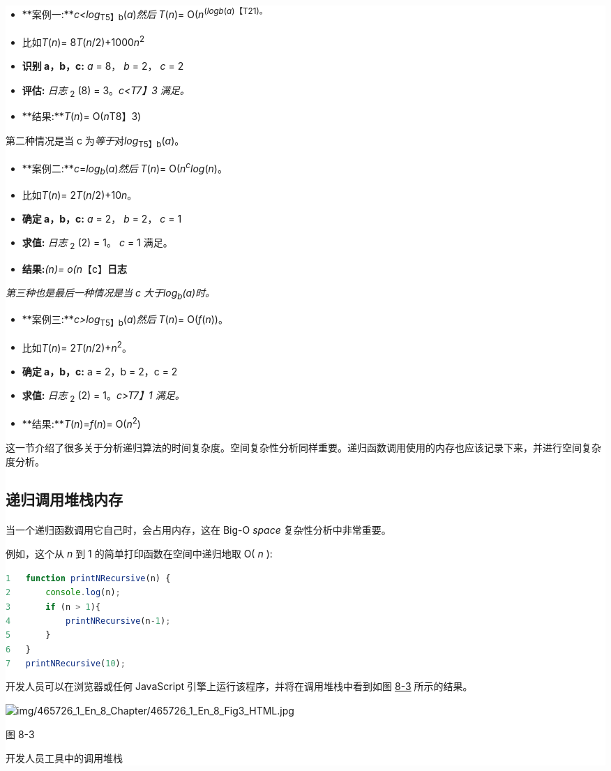 *   **案例一:***c<log*<sub>T5】b</sub>(*a*)*然后 T*(*n*)= O(*n*<sup>(*logb*(*a*)【T21)。</sup>

*   比如*T*(*n*)= 8*T*(*n*/2)+1000*n*<sup>2</sup>

*   **识别 a，b，c:** *a* = 8， *b* = 2， *c* = 2

*   **评估:** *日志* <sub>2</sub> (8) = 3。*c<T7】3 满足。*

*   **结果:***T*(*n*)= O(*n*T8】3)

第二种情况是当 c 为*等于*对*log*<sub>T5】b</sub>(*a*)。

*   **案例二:***c*=*log*<sub>*b*</sub>(*a*)*然后 T*(*n*)= O(*n*<sup>*c*</sup>*log*(*n*)。

*   比如*T*(*n*)= 2*T*(*n*/2)+10*n*。

*   **确定 a，b，c:** *a* = 2， *b* = 2， *c* = 1

*   **求值:** *日志* <sub>2</sub> (2) = 1。 *c* = 1 满足。

*   **结果:***(*n*)= o(*n**【c】**日志**

 **第三种也是最后一种情况是当 *c* 大于*log*<sub>*b*</sub>(*a*)时*。*

*   **案例三:***c>log*<sub>T5】b</sub>(*a*)*然后 T*(*n*)= O(*f*(*n*))。

*   比如*T*(*n*)= 2*T*(*n*/2)+*n*<sup>2</sup>。

*   **确定 a，b，c:** a = 2，b = 2，c = 2

*   **求值:** *日志* <sub>2</sub> (2) = 1。*c>T7】1 满足。*

*   **结果:***T*(*n*)=*f*(*n*)= O(*n*<sup>2</sup>)

这一节介绍了很多关于分析递归算法的时间复杂度。空间复杂性分析同样重要。递归函数调用使用的内存也应该记录下来，并进行空间复杂度分析。

## 递归调用堆栈内存

当一个递归函数调用它自己时，会占用内存，这在 Big-O *space* 复杂性分析中非常重要。

例如，这个从 *n* 到 1 的简单打印函数在空间中递归地取 O( *n* ):

```js
1   function printNRecursive(n) {
2       console.log(n);
3       if (n > 1){
4           printNRecursive(n-1);
5       }
6   }
7   printNRecursive(10);

```

开发人员可以在浏览器或任何 JavaScript 引擎上运行该程序，并将在调用堆栈中看到如图 [8-3](#Fig3) 所示的结果。

![img/465726_1_En_8_Chapter/465726_1_En_8_Fig3_HTML.jpg](img/465726_1_En_8_Chapter/465726_1_En_8_Fig3_HTML.jpg)

图 8-3

开发人员工具中的调用堆栈
